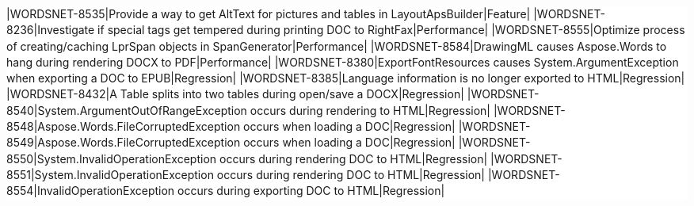 |WORDSNET-8535|Provide a way to get AltText for pictures and tables in LayoutApsBuilder|Feature|
|WORDSNET-8236|Investigate if special tags get tempered during printing DOC to RightFax|Performance|
|WORDSNET-8555|Optimize process of creating/caching LprSpan objects in SpanGenerator|Performance|
|WORDSNET-8584|DrawingML causes Aspose.Words to hang during rendering DOCX to PDF|Performance|
|WORDSNET-8380|ExportFontResources causes System.ArgumentException when exporting a DOC to EPUB|Regression|
|WORDSNET-8385|Language information is no longer exported to HTML|Regression|
|WORDSNET-8432|A Table splits into two tables during open/save a DOCX|Regression|
|WORDSNET-8540|System.ArgumentOutOfRangeException occurs during rendering to HTML|Regression|
|WORDSNET-8548|Aspose.Words.FileCorruptedException occurs when loading a DOC|Regression|
|WORDSNET-8549|Aspose.Words.FileCorruptedException occurs when loading a DOC|Regression|
|WORDSNET-8550|System.InvalidOperationException occurs during rendering DOC to HTML|Regression|
|WORDSNET-8551|System.InvalidOperationException occurs during rendering DOC to HTML|Regression|
|WORDSNET-8554|InvalidOperationException occurs during exporting DOC to HTML|Regression|


